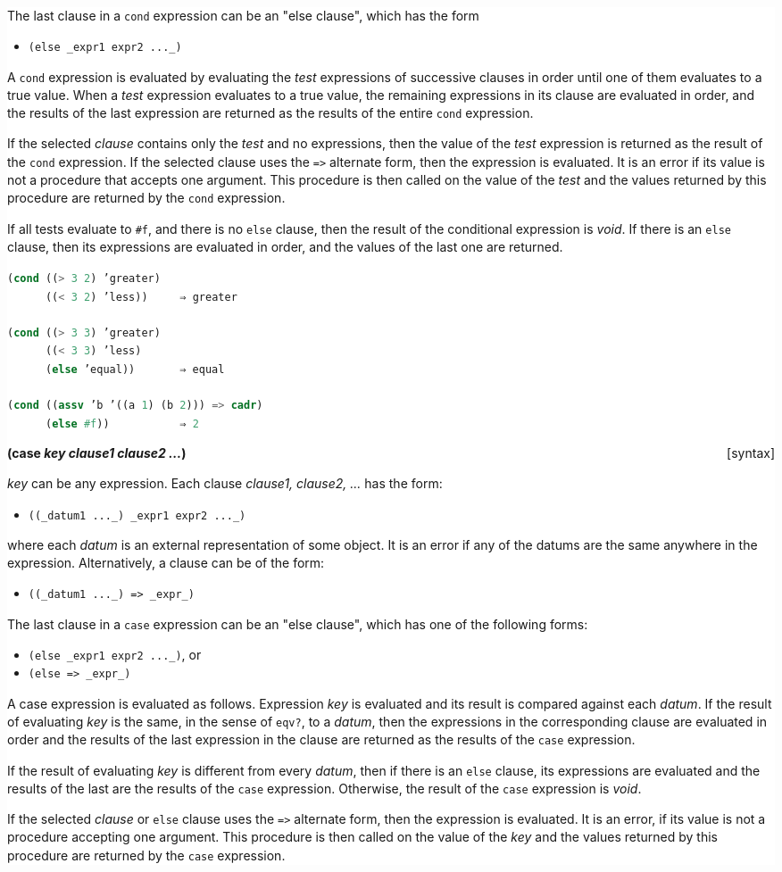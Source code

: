 The last clause in a `cond` expression can be an "else clause", which has the form

   - `(else _expr1 expr2 ..._)`

A `cond` expression is evaluated by evaluating the _test_ expressions of successive clauses in order until one of them evaluates to a true value. When a _test_ expression evaluates to a true value, the remaining expressions in its clause are evaluated in order, and the results of the last expression are returned as the results of the entire `cond` expression.

If the selected _clause_ contains only the _test_ and no expressions, then the value of the _test_ expression is returned as the result of the `cond` expression. If the selected clause uses the `=>` alternate form, then the expression is evaluated. It is an error if its value is not a procedure that accepts one argument. This procedure is then called on the value of the _test_ and the values returned by this procedure are returned by the `cond` expression.

If all tests evaluate to `#f`, and there is no `else` clause, then the result of the conditional expression is _void_. If there is an `else` clause, then its expressions are evaluated in order, and the values of the last one are returned.

```scheme
(cond ((> 3 2) ’greater)
      ((< 3 2) ’less))     ⇒ greater

(cond ((> 3 3) ’greater)
      ((< 3 3) ’less)
      (else ’equal))       ⇒ equal

(cond ((assv ’b ’((a 1) (b 2))) => cadr)
      (else #f))           ⇒ 2
```

**(case _key clause1 clause2 ..._)** <span style="float:right;text-align:rigth;">[syntax]</span>  

_key_ can be any expression. Each clause _clause1, clause2, ..._ has the form:

   - `((_datum1 ..._) _expr1 expr2 ..._)`

where each _datum_ is an external representation of some object. It is an error if any of the datums are the same anywhere in the expression. Alternatively, a clause can be of the form:

   - `((_datum1 ..._) => _expr_)`

The last clause in a `case` expression can be an "else clause", which has one of the following forms:

   - `(else _expr1 expr2 ..._)`, or
   - `(else => _expr_)`

A case expression is evaluated as follows. Expression _key_ is evaluated and its result is compared against each _datum_. If the result of evaluating _key_ is the same, in the sense of `eqv?`, to a _datum_, then the expressions in the corresponding clause are evaluated in order and the results of the last expression in the clause are returned as the results of the `case` expression.

If the result of evaluating _key_ is different from every _datum_, then if there is an `else` clause, its expressions are evaluated and the results of the last are the results of the `case` expression. Otherwise, the result of the `case` expression is _void_.

If the selected _clause_ or `else` clause uses the `=>` alternate form, then the expression is evaluated. It is an error, if its value is not a procedure accepting one argument. This procedure is then called on the value of the _key_ and the values returned by this procedure are returned by the `case` expression.
